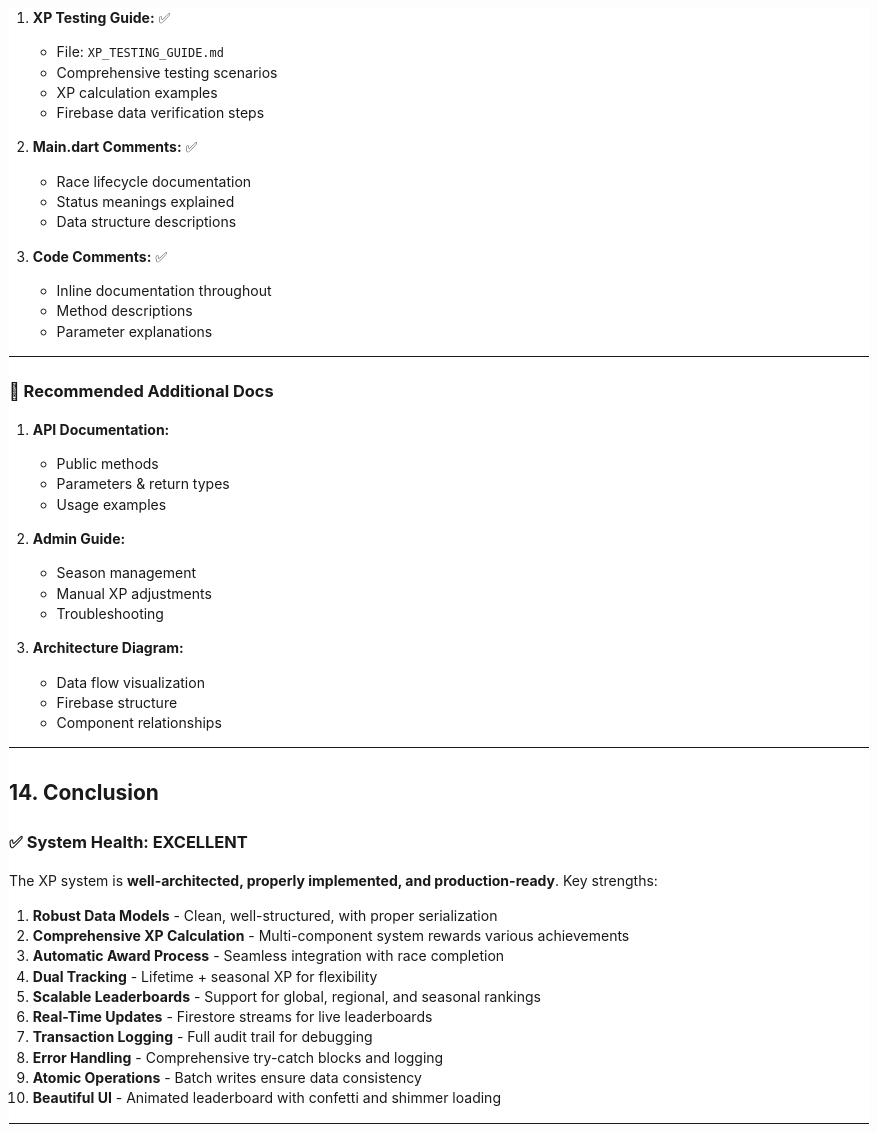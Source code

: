 1. **XP Testing Guide:** ✅
   - File: `XP_TESTING_GUIDE.md`
   - Comprehensive testing scenarios
   - XP calculation examples
   - Firebase data verification steps

2. **Main.dart Comments:** ✅
   - Race lifecycle documentation
   - Status meanings explained
   - Data structure descriptions

3. **Code Comments:** ✅
   - Inline documentation throughout
   - Method descriptions
   - Parameter explanations

---

### 📝 Recommended Additional Docs

1. **API Documentation:**
   - Public methods
   - Parameters & return types
   - Usage examples

2. **Admin Guide:**
   - Season management
   - Manual XP adjustments
   - Troubleshooting

3. **Architecture Diagram:**
   - Data flow visualization
   - Firebase structure
   - Component relationships

---

## 14. Conclusion

### ✅ System Health: EXCELLENT

The XP system is **well-architected, properly implemented, and production-ready**. Key strengths:

1. **Robust Data Models** - Clean, well-structured, with proper serialization
2. **Comprehensive XP Calculation** - Multi-component system rewards various achievements
3. **Automatic Award Process** - Seamless integration with race completion
4. **Dual Tracking** - Lifetime + seasonal XP for flexibility
5. **Scalable Leaderboards** - Support for global, regional, and seasonal rankings
6. **Real-Time Updates** - Firestore streams for live leaderboards
7. **Transaction Logging** - Full audit trail for debugging
8. **Error Handling** - Comprehensive try-catch blocks and logging
9. **Atomic Operations** - Batch writes ensure data consistency
10. **Beautiful UI** - Animated leaderboard with confetti and shimmer loading

---